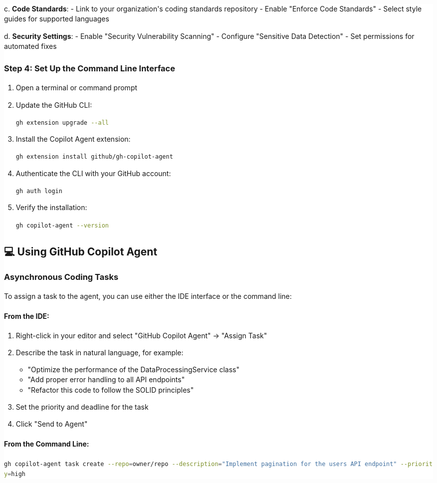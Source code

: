   c. **Code Standards**:
      - Link to your organization's coding standards repository
      - Enable "Enforce Code Standards"
      - Select style guides for supported languages

   d. **Security Settings**:
      - Enable "Security Vulnerability Scanning"
      - Configure "Sensitive Data Detection"
      - Set permissions for automated fixes

### Step 4: Set Up the Command Line Interface

1. Open a terminal or command prompt
2. Update the GitHub CLI:
   ```bash
   gh extension upgrade --all
   ```

3. Install the Copilot Agent extension:
   ```bash
   gh extension install github/gh-copilot-agent
   ```

4. Authenticate the CLI with your GitHub account:
   ```bash
   gh auth login
   ```

5. Verify the installation:
   ```bash
   gh copilot-agent --version
   ```

## 💻 Using GitHub Copilot Agent

### Asynchronous Coding Tasks

To assign a task to the agent, you can use either the IDE interface or the command line:

#### From the IDE:

1. Right-click in your editor and select "GitHub Copilot Agent" → "Assign Task"
2. Describe the task in natural language, for example:
   - "Optimize the performance of the DataProcessingService class"
   - "Add proper error handling to all API endpoints"
   - "Refactor this code to follow the SOLID principles"

3. Set the priority and deadline for the task
4. Click "Send to Agent"

#### From the Command Line:

```bash
gh copilot-agent task create --repo=owner/repo --description="Implement pagination for the users API endpoint" --priority=high
```
